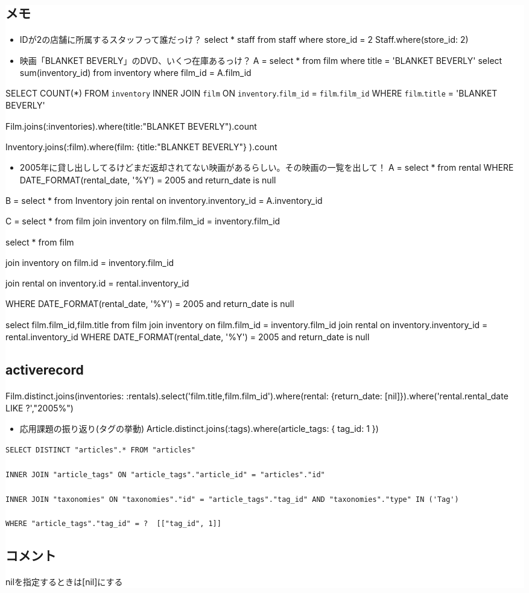 ## メモ
- IDが2の店舗に所属するスタッフって誰だっけ？
select * staff from staff where store_id = 2
Staff.where(store_id: 2)

- 映画「BLANKET BEVERLY」のDVD、いくつ在庫あるっけ？
A = select * from film where title = 'BLANKET BEVERLY'
select sum(inventory_id) from inventory where film_id = A.film_id 

SELECT COUNT(*) FROM `inventory` INNER JOIN `film` ON `inventory`.`film_id` = `film`.`film_id` WHERE `film`.`title` = 'BLANKET BEVERLY'

Film.joins(:inventories).where(title:"BLANKET BEVERLY").count

Inventory.joins(:film).where(film: {title:"BLANKET BEVERLY"} ).count

- 2005年に貸し出ししてるけどまだ返却されてない映画があるらしい。その映画の一覧を出して！
A = select * from rental WHERE DATE_FORMAT(rental_date, '%Y') = 2005 and return_date is null

B = select * from Inventory join rental on inventory.inventory_id = A.inventory_id

C = select * from film join inventory on film.film_id = inventory.film_id

select * from film

join inventory on film.id = inventory.film_id

join rental on inventory.id = rental.inventory_id

WHERE DATE_FORMAT(rental_date, '%Y') = 2005 and return_date is null

select film.film_id,film.title from film join inventory on film.film_id = inventory.film_id join rental on inventory.inventory_id = rental.inventory_id WHERE DATE_FORMAT(rental_date, '%Y') = 2005 and return_date is null

## activerecord
Film.distinct.joins(inventories: :rentals).select('film.title,film.film_id').where(rental: {return_date: [nil]}).where('rental.rental_date LIKE ?',"2005%")

- 応用課題の振り返り(タグの挙動)
Article.distinct.joins(:tags).where(article_tags: { tag_id: 1 })

```
SELECT DISTINCT "articles".* FROM "articles"

INNER JOIN "article_tags" ON "article_tags"."article_id" = "articles"."id" 

INNER JOIN "taxonomies" ON "taxonomies"."id" = "article_tags"."tag_id" AND "taxonomies"."type" IN ('Tag')

WHERE "article_tags"."tag_id" = ?  [["tag_id", 1]]
```

## コメント
nilを指定するときは[nil]にする
